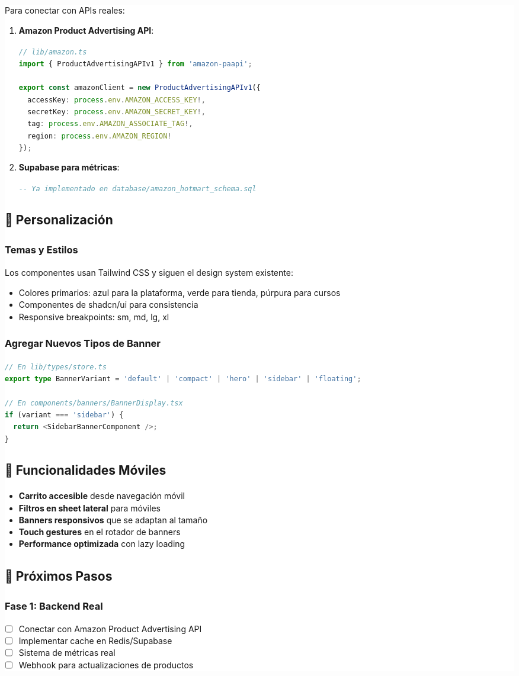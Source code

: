 Para conectar con APIs reales:

1. **Amazon Product Advertising API**:
   ```typescript
   // lib/amazon.ts
   import { ProductAdvertisingAPIv1 } from 'amazon-paapi';
   
   export const amazonClient = new ProductAdvertisingAPIv1({
     accessKey: process.env.AMAZON_ACCESS_KEY!,
     secretKey: process.env.AMAZON_SECRET_KEY!,
     tag: process.env.AMAZON_ASSOCIATE_TAG!,
     region: process.env.AMAZON_REGION!
   });
   ```

2. **Supabase para métricas**:
   ```sql
   -- Ya implementado en database/amazon_hotmart_schema.sql
   ```

## 🎨 Personalización

### Temas y Estilos

Los componentes usan Tailwind CSS y siguen el design system existente:

- Colores primarios: azul para la plataforma, verde para tienda, púrpura para cursos
- Componentes de shadcn/ui para consistencia
- Responsive breakpoints: sm, md, lg, xl

### Agregar Nuevos Tipos de Banner

```typescript
// En lib/types/store.ts
export type BannerVariant = 'default' | 'compact' | 'hero' | 'sidebar' | 'floating';

// En components/banners/BannerDisplay.tsx
if (variant === 'sidebar') {
  return <SidebarBannerComponent />;
}
```

## 📱 Funcionalidades Móviles

- **Carrito accesible** desde navegación móvil
- **Filtros en sheet lateral** para móviles
- **Banners responsivos** que se adaptan al tamaño
- **Touch gestures** en el rotador de banners
- **Performance optimizada** con lazy loading

## 🚀 Próximos Pasos

### Fase 1: Backend Real
- [ ] Conectar con Amazon Product Advertising API
- [ ] Implementar cache en Redis/Supabase
- [ ] Sistema de métricas real
- [ ] Webhook para actualizaciones de productos
